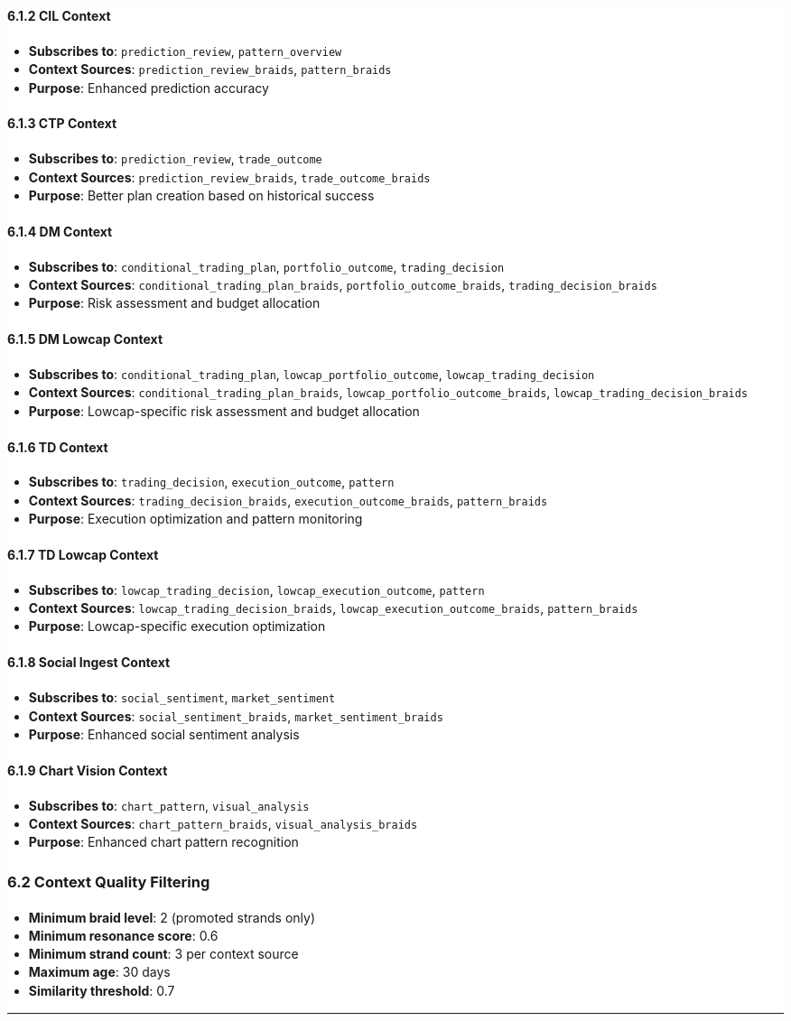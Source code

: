 #### **6.1.2 CIL Context**
- **Subscribes to**: `prediction_review`, `pattern_overview`
- **Context Sources**: `prediction_review_braids`, `pattern_braids`
- **Purpose**: Enhanced prediction accuracy

#### **6.1.3 CTP Context**
- **Subscribes to**: `prediction_review`, `trade_outcome`
- **Context Sources**: `prediction_review_braids`, `trade_outcome_braids`
- **Purpose**: Better plan creation based on historical success

#### **6.1.4 DM Context**
- **Subscribes to**: `conditional_trading_plan`, `portfolio_outcome`, `trading_decision`
- **Context Sources**: `conditional_trading_plan_braids`, `portfolio_outcome_braids`, `trading_decision_braids`
- **Purpose**: Risk assessment and budget allocation

#### **6.1.5 DM Lowcap Context**
- **Subscribes to**: `conditional_trading_plan`, `lowcap_portfolio_outcome`, `lowcap_trading_decision`
- **Context Sources**: `conditional_trading_plan_braids`, `lowcap_portfolio_outcome_braids`, `lowcap_trading_decision_braids`
- **Purpose**: Lowcap-specific risk assessment and budget allocation

#### **6.1.6 TD Context**
- **Subscribes to**: `trading_decision`, `execution_outcome`, `pattern`
- **Context Sources**: `trading_decision_braids`, `execution_outcome_braids`, `pattern_braids`
- **Purpose**: Execution optimization and pattern monitoring

#### **6.1.7 TD Lowcap Context**
- **Subscribes to**: `lowcap_trading_decision`, `lowcap_execution_outcome`, `pattern`
- **Context Sources**: `lowcap_trading_decision_braids`, `lowcap_execution_outcome_braids`, `pattern_braids`
- **Purpose**: Lowcap-specific execution optimization

#### **6.1.8 Social Ingest Context**
- **Subscribes to**: `social_sentiment`, `market_sentiment`
- **Context Sources**: `social_sentiment_braids`, `market_sentiment_braids`
- **Purpose**: Enhanced social sentiment analysis

#### **6.1.9 Chart Vision Context**
- **Subscribes to**: `chart_pattern`, `visual_analysis`
- **Context Sources**: `chart_pattern_braids`, `visual_analysis_braids`
- **Purpose**: Enhanced chart pattern recognition

### **6.2 Context Quality Filtering**
- **Minimum braid level**: 2 (promoted strands only)
- **Minimum resonance score**: 0.6
- **Minimum strand count**: 3 per context source
- **Maximum age**: 30 days
- **Similarity threshold**: 0.7

---